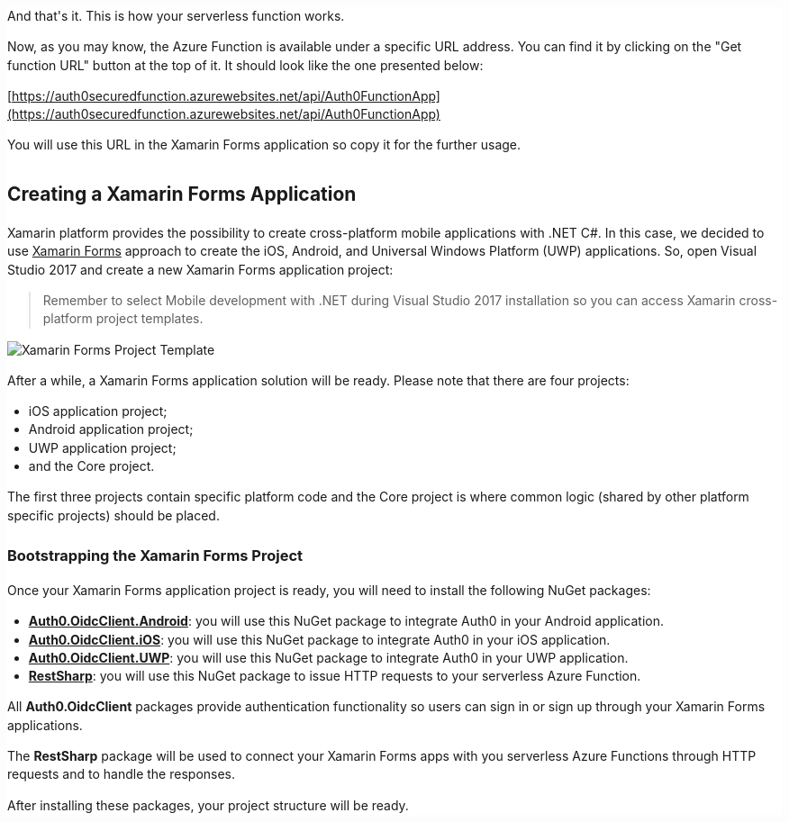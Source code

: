 And that's it. This is how your serverless function works.

Now, as you may know, the Azure Function is available under a specific URL address. You can find it by clicking on the "Get function URL" button at the top of it. It should look like the one presented below:

[https://auth0securedfunction.azurewebsites.net/api/Auth0FunctionApp](https://auth0securedfunction.azurewebsites.net/api/Auth0FunctionApp)

You will use this URL in the Xamarin Forms application so copy it for the further usage.

## Creating a Xamarin Forms Application

Xamarin platform provides the possibility to create cross-platform mobile applications with .NET C#. In this case, we decided to use [Xamarin Forms](https://docs.microsoft.com/en-us/xamarin/xamarin-forms/) approach to create the iOS, Android, and Universal Windows Platform (UWP) applications. So, open Visual Studio 2017 and create a new Xamarin Forms application project:

> Remember to select Mobile development with .NET during Visual Studio 2017 installation so you can access Xamarin cross-platform project templates.

![Xamarin Forms Project Template](https://cdn.auth0.com/blog/xamarin-azure-function/xamarin-forms-project-template.png)

After a while, a Xamarin Forms application solution will be ready. Please note that there are four projects:

* iOS application project;
* Android application project;
* UWP application project;
* and the Core project.

The first three projects contain specific platform code and the Core project is where common logic (shared by other platform specific projects) should be placed.

### Bootstrapping the Xamarin Forms Project

Once your Xamarin Forms application project is ready, you will need to install the following NuGet packages:

* [**Auth0.OidcClient.Android**](https://www.nuget.org/packages/Auth0.OidcClient.Android/): you will use this NuGet package to integrate Auth0 in your Android application.
* [**Auth0.OidcClient.iOS**](https://www.nuget.org/packages/Auth0.OidcClient.ios/): you will use this NuGet package to integrate Auth0 in your iOS application.
* [**Auth0.OidcClient.UWP**](https://www.nuget.org/packages/Auth0.OidcClient.UWP): you will use this NuGet package to integrate Auth0 in your UWP application.
* [**RestSharp**](https://www.nuget.org/packages/RestSharp/): you will use this NuGet package to issue HTTP requests to your serverless Azure Function.

All **Auth0.OidcClient** packages provide authentication functionality so users can sign in or sign up through your Xamarin Forms applications.

The **RestSharp** package will be used to connect your Xamarin Forms apps with you serverless Azure Functions through HTTP requests and to handle the responses.

After installing these packages, your project structure will be ready.
